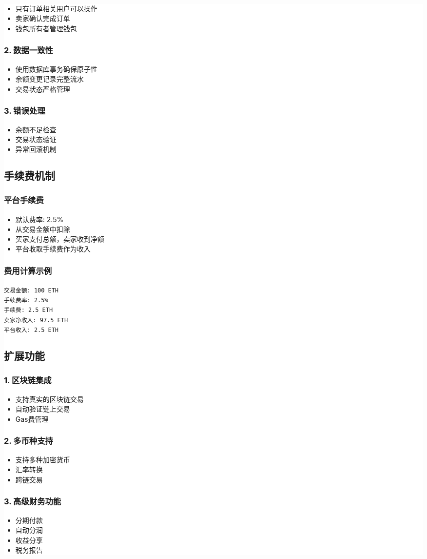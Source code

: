 - 只有订单相关用户可以操作
- 卖家确认完成订单
- 钱包所有者管理钱包

### 2. 数据一致性

- 使用数据库事务确保原子性
- 余额变更记录完整流水
- 交易状态严格管理

### 3. 错误处理

- 余额不足检查
- 交易状态验证
- 异常回滚机制

## 手续费机制

### 平台手续费

- 默认费率: 2.5%
- 从交易金额中扣除
- 买家支付总额，卖家收到净额
- 平台收取手续费作为收入

### 费用计算示例

```
交易金额: 100 ETH
手续费率: 2.5%
手续费: 2.5 ETH
卖家净收入: 97.5 ETH
平台收入: 2.5 ETH
```

## 扩展功能

### 1. 区块链集成

- 支持真实的区块链交易
- 自动验证链上交易
- Gas费管理

### 2. 多币种支持

- 支持多种加密货币
- 汇率转换
- 跨链交易

### 3. 高级财务功能

- 分期付款
- 自动分润
- 收益分享
- 税务报告
